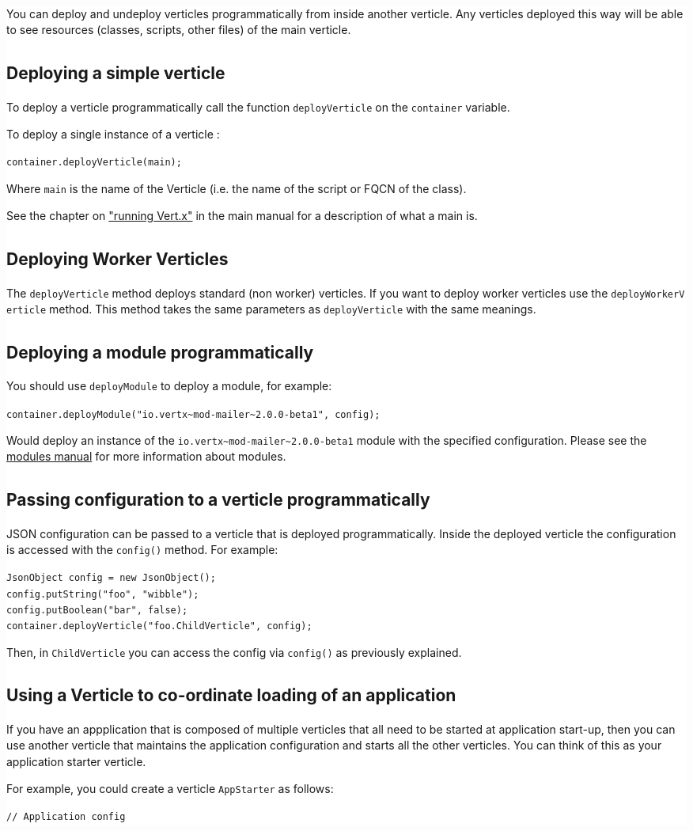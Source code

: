 You can deploy and undeploy verticles programmatically from inside another verticle. Any verticles deployed this way will be able to see resources (classes, scripts, other files) of the main verticle.

## Deploying a simple verticle

To deploy a verticle programmatically call the function `deployVerticle` on the `container` variable. 

To deploy a single instance of a verticle :

    container.deployVerticle(main);    
    
Where `main` is the name of the Verticle (i.e. the name of the script or FQCN of the class).

See the chapter on ["running Vert.x"](manual.html#running-vertx) in the main manual for a description of what a main is.

## Deploying Worker Verticles

The `deployVerticle` method deploys standard (non worker) verticles. If you want to deploy worker verticles use the `deployWorkerVerticle` method. This method takes the same parameters as `deployVerticle` with the same meanings.
    
## Deploying a module programmatically

You should use `deployModule` to deploy a module, for example:

    container.deployModule("io.vertx~mod-mailer~2.0.0-beta1", config);

Would deploy an instance of the `io.vertx~mod-mailer~2.0.0-beta1` module with the specified configuration. Please see the [modules manual]() for more information about modules.
    
## Passing configuration to a verticle programmatically   
  
JSON configuration can be passed to a verticle that is deployed programmatically. Inside the deployed verticle the configuration is accessed with the `config()` method. For example:

    JsonObject config = new JsonObject();
    config.putString("foo", "wibble");
    config.putBoolean("bar", false);
    container.deployVerticle("foo.ChildVerticle", config);  
            
Then, in `ChildVerticle` you can access the config via `config()` as previously explained.
    
## Using a Verticle to co-ordinate loading of an application

If you have an appplication that is composed of multiple verticles that all need to be started at application start-up, then you can use another verticle that maintains the application configuration and starts all the other verticles. You can think of this as your application starter verticle.

For example, you could create a verticle `AppStarter` as follows:

    // Application config
    